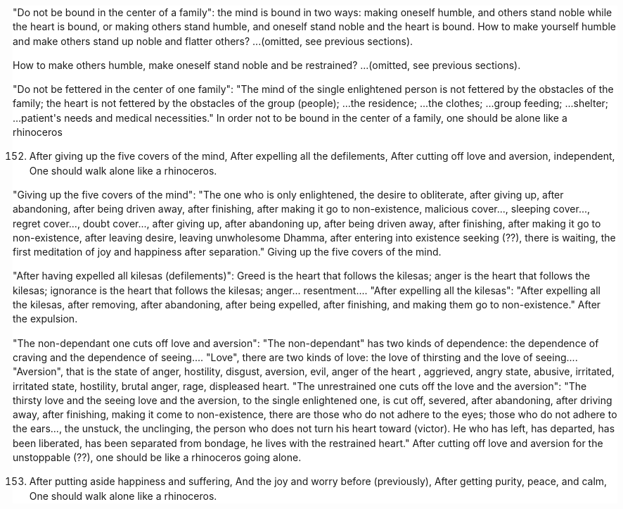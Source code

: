 "Do not be bound in the center of a family": the mind is bound in two ways:
making oneself humble, and others stand noble while the heart is bound, or
making others stand humble, and oneself stand noble and the heart is bound.
How to make yourself humble and make others stand up noble and flatter others?
...(omitted, see previous sections).

How to make others humble, make oneself stand noble and be restrained?
...(omitted, see previous sections).

"Do not be fettered in the center of one family": "The mind of the single
enlightened person is not fettered by the obstacles of the family; the heart is
not fettered by the obstacles of the group (people); ...the residence; ...the
clothes; ...group feeding; ...shelter; ...patient's needs and medical
necessities." In order not to be bound in the center of a family, one should be
alone like a rhinoceros

152. After giving up the five covers of the mind,
After expelling all the defilements,
After cutting off love and aversion, independent,
One should walk alone like a rhinoceros.

"Giving up the five covers of the mind": "The one who is only enlightened, the
desire to obliterate, after giving up, after abandoning, after being driven
away, after finishing, after making it go to non-existence, malicious cover...,
sleeping cover..., regret cover..., doubt cover..., after giving up, after
abandoning up, after being driven away, after finishing, after making it go to
non-existence, after leaving desire, leaving unwholesome Dhamma, after entering
into existence seeking (??), there is waiting, the first meditation of joy and
happiness after separation." Giving up the five covers of the mind.

"After having expelled all kilesas (defilements)": Greed is the heart that
follows the kilesas; anger is the heart that follows the kilesas; ignorance is
the heart that follows the kilesas; anger... resentment.... "After expelling all
the kilesas": "After expelling all the kilesas, after removing, after
abandoning, after being expelled, after finishing, and making them go to
non-existence." After the expulsion.

"The non-dependant one cuts off love and aversion": "The non-dependant" has two
kinds of dependence: the dependence of craving and the dependence of seeing....
"Love", there are two kinds of love: the love of thirsting and the love of
seeing.... "Aversion", that is the state of anger, hostility, disgust, aversion,
evil, anger of the heart , aggrieved, angry state, abusive, irritated, irritated
state, hostility, brutal anger, rage, displeased heart. "The unrestrained one
cuts off the love and the aversion": "The thirsty love and the seeing love and
the aversion, to the single enlightened one, is cut off, severed, after
abandoning, after driving away, after finishing, making it come to
non-existence, there are those who do not adhere to the eyes; those who do not
adhere to the ears..., the unstuck, the unclinging, the person who does not turn
his heart toward (victor). He who has left, has departed, has been liberated,
has been separated from bondage, he lives with the restrained heart." After
cutting off love and aversion for the unstoppable (??), one should be like a
rhinoceros going alone.

153. After putting aside happiness and suffering,
And the joy and worry before (previously),
After getting purity, peace, and calm,
One should walk alone like a rhinoceros.
